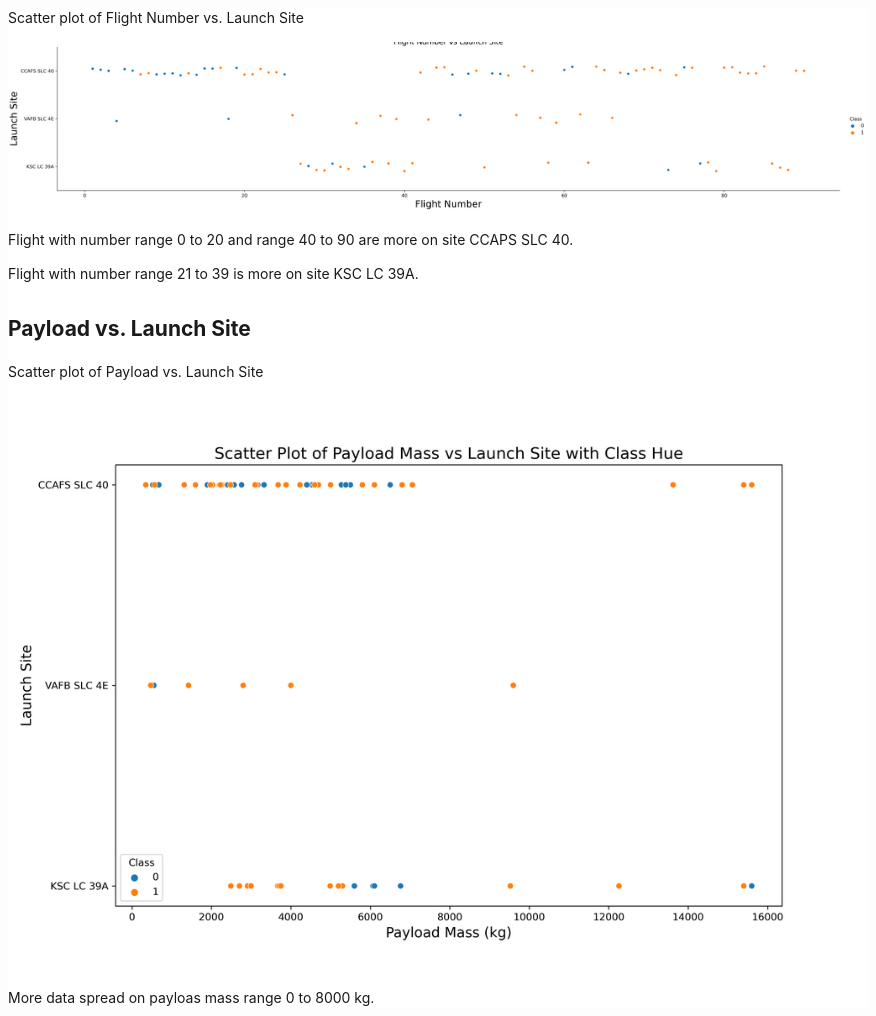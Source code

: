Scatter plot of Flight Number vs. Launch Site

![Screenshot (189)](https://github.com/williamsousab/Winning-Space-Race-with-Data-Science/blob/16a30f3286df77df1e0b14a5c01c7daec9d3da18/Images/launch%20Site_vs_Flight%20Number.png)

Flight with number range 0 to 20 and range 40 to 90 are more on site CCAPS SLC 40.

Flight with number range 21 to 39 is more on site KSC LC 39A.

## Payload vs. Launch Site

Scatter plot of Payload vs. Launch Site

![Screenshot (189)](https://github.com/williamsousab/Winning-Space-Race-with-Data-Science/blob/16a30f3286df77df1e0b14a5c01c7daec9d3da18/Images/payload%20Mass_vs_LaunchSite.png)

More data spread on payloas mass range 0 to 8000 kg.
